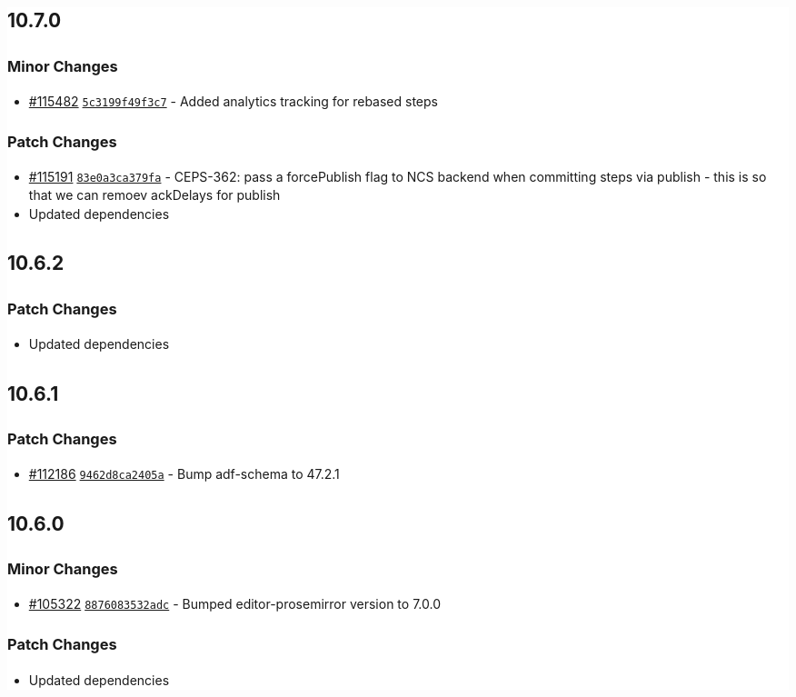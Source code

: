 ## 10.7.0

### Minor Changes

- [#115482](https://stash.atlassian.com/projects/CONFCLOUD/repos/confluence-frontend/pull-requests/115482)
  [`5c3199f49f3c7`](https://stash.atlassian.com/projects/CONFCLOUD/repos/confluence-frontend/commits/5c3199f49f3c7) -
  Added analytics tracking for rebased steps

### Patch Changes

- [#115191](https://stash.atlassian.com/projects/CONFCLOUD/repos/confluence-frontend/pull-requests/115191)
  [`83e0a3ca379fa`](https://stash.atlassian.com/projects/CONFCLOUD/repos/confluence-frontend/commits/83e0a3ca379fa) -
  CEPS-362: pass a forcePublish flag to NCS backend when committing steps via publish - this is so
  that we can remoev ackDelays for publish
- Updated dependencies

## 10.6.2

### Patch Changes

- Updated dependencies

## 10.6.1

### Patch Changes

- [#112186](https://stash.atlassian.com/projects/CONFCLOUD/repos/confluence-frontend/pull-requests/112186)
  [`9462d8ca2405a`](https://stash.atlassian.com/projects/CONFCLOUD/repos/confluence-frontend/commits/9462d8ca2405a) -
  Bump adf-schema to 47.2.1

## 10.6.0

### Minor Changes

- [#105322](https://stash.atlassian.com/projects/CONFCLOUD/repos/confluence-frontend/pull-requests/105322)
  [`8876083532adc`](https://stash.atlassian.com/projects/CONFCLOUD/repos/confluence-frontend/commits/8876083532adc) -
  Bumped editor-prosemirror version to 7.0.0

### Patch Changes

- Updated dependencies
